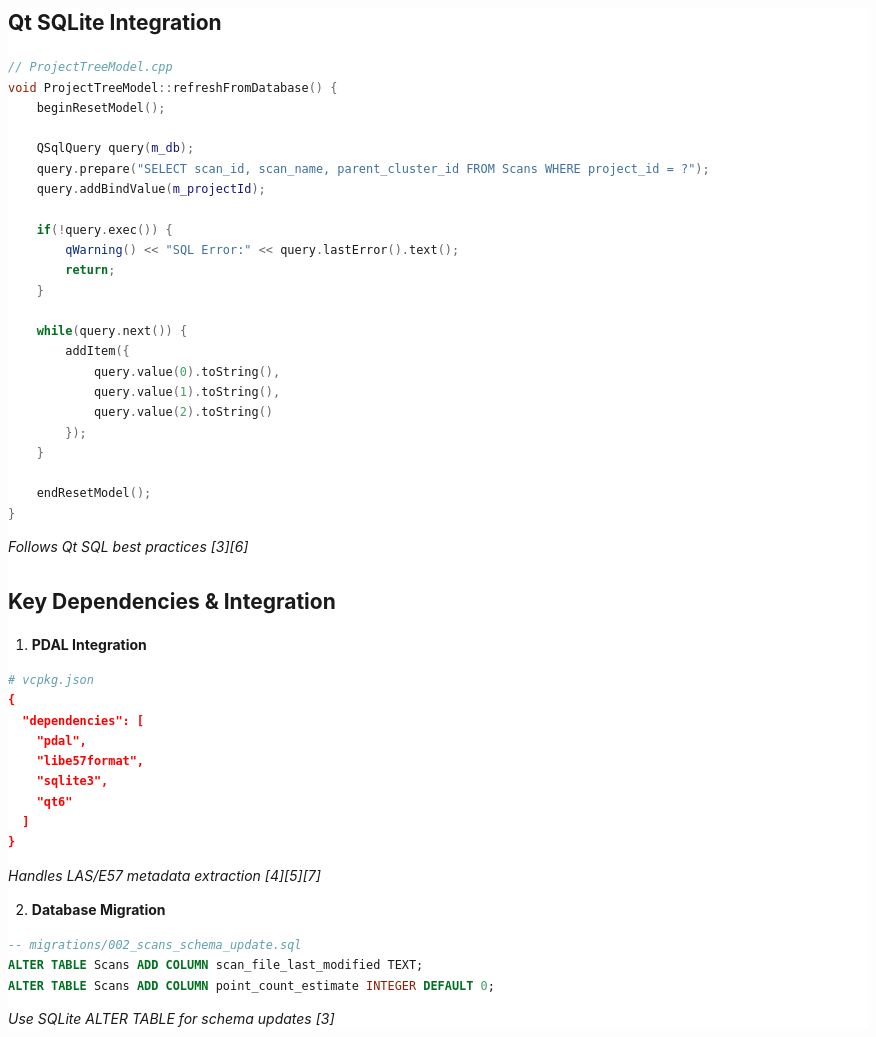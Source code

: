 ## Qt SQLite Integration
```cpp
// ProjectTreeModel.cpp
void ProjectTreeModel::refreshFromDatabase() {
    beginResetModel();
    
    QSqlQuery query(m_db);
    query.prepare("SELECT scan_id, scan_name, parent_cluster_id FROM Scans WHERE project_id = ?");
    query.addBindValue(m_projectId);
    
    if(!query.exec()) {
        qWarning() << "SQL Error:" << query.lastError().text();
        return;
    }

    while(query.next()) {
        addItem({
            query.value(0).toString(),
            query.value(1).toString(),
            query.value(2).toString()
        });
    }
    
    endResetModel();
}
```
*Follows Qt SQL best practices [3][6]*

## Key Dependencies & Integration

1. **PDAL Integration**
```cmake
# vcpkg.json
{
  "dependencies": [
    "pdal",
    "libe57format",
    "sqlite3",
    "qt6"
  ]
}
```
*Handles LAS/E57 metadata extraction [4][5][7]*

2. **Database Migration**
```sql
-- migrations/002_scans_schema_update.sql
ALTER TABLE Scans ADD COLUMN scan_file_last_modified TEXT;
ALTER TABLE Scans ADD COLUMN point_count_estimate INTEGER DEFAULT 0;
```
*Use SQLite ALTER TABLE for schema updates [3]*
